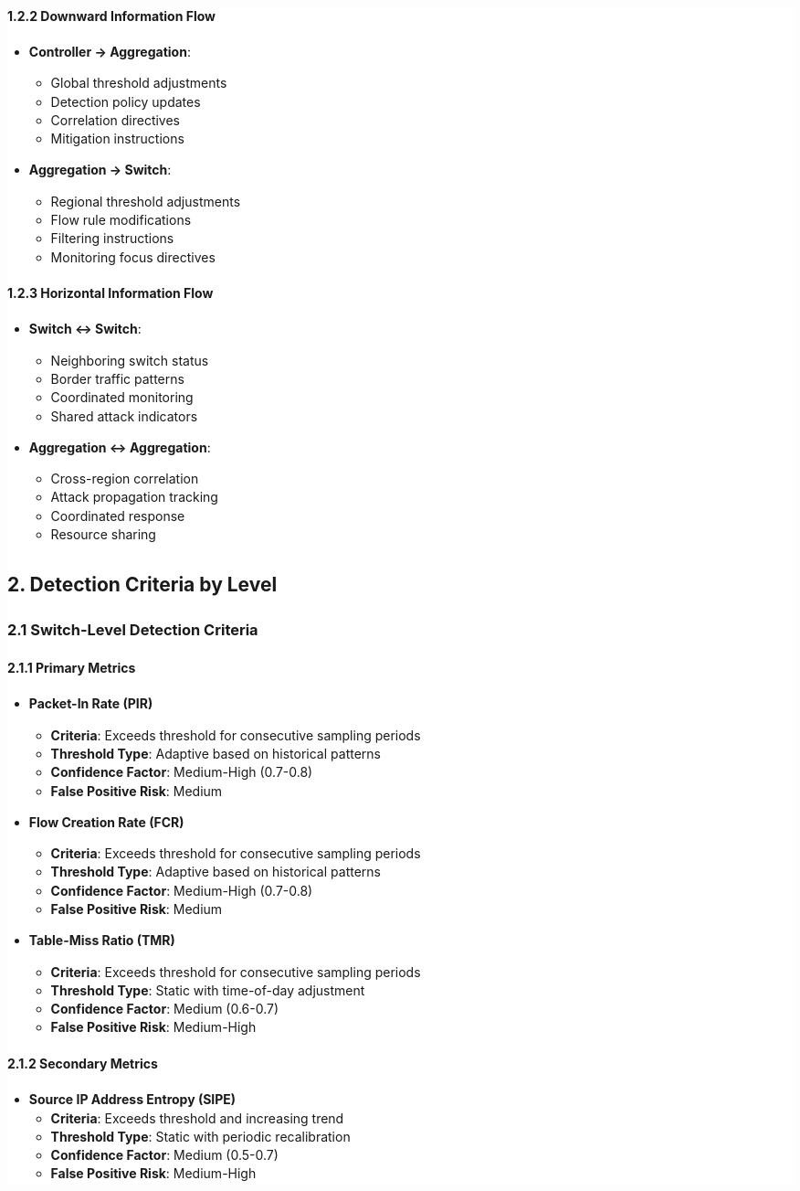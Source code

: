 #### 1.2.2 Downward Information Flow
- **Controller → Aggregation**:
  - Global threshold adjustments
  - Detection policy updates
  - Correlation directives
  - Mitigation instructions
  
- **Aggregation → Switch**:
  - Regional threshold adjustments
  - Flow rule modifications
  - Filtering instructions
  - Monitoring focus directives

#### 1.2.3 Horizontal Information Flow
- **Switch ↔ Switch**:
  - Neighboring switch status
  - Border traffic patterns
  - Coordinated monitoring
  - Shared attack indicators
  
- **Aggregation ↔ Aggregation**:
  - Cross-region correlation
  - Attack propagation tracking
  - Coordinated response
  - Resource sharing

## 2. Detection Criteria by Level

### 2.1 Switch-Level Detection Criteria

#### 2.1.1 Primary Metrics
- **Packet-In Rate (PIR)**
  - **Criteria**: Exceeds threshold for consecutive sampling periods
  - **Threshold Type**: Adaptive based on historical patterns
  - **Confidence Factor**: Medium-High (0.7-0.8)
  - **False Positive Risk**: Medium
  
- **Flow Creation Rate (FCR)**
  - **Criteria**: Exceeds threshold for consecutive sampling periods
  - **Threshold Type**: Adaptive based on historical patterns
  - **Confidence Factor**: Medium-High (0.7-0.8)
  - **False Positive Risk**: Medium
  
- **Table-Miss Ratio (TMR)**
  - **Criteria**: Exceeds threshold for consecutive sampling periods
  - **Threshold Type**: Static with time-of-day adjustment
  - **Confidence Factor**: Medium (0.6-0.7)
  - **False Positive Risk**: Medium-High

#### 2.1.2 Secondary Metrics
- **Source IP Address Entropy (SIPE)**
  - **Criteria**: Exceeds threshold and increasing trend
  - **Threshold Type**: Static with periodic recalibration
  - **Confidence Factor**: Medium (0.5-0.7)
  - **False Positive Risk**: Medium-High
  